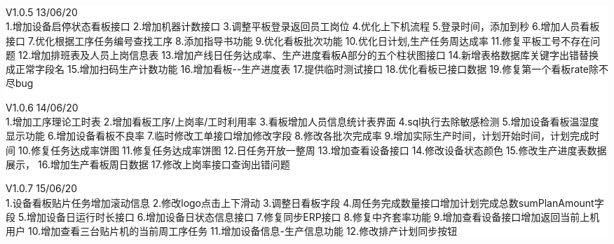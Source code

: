 V1.0.5	13/06/20	
1.增加设备启停状态看板接口
2.增加机器计数接口
3.调整平板登录返回员工岗位
4.优化上下机流程
5.登录时间，添加到秒
6.增加人员看板接口
7.优化根据工序任务编号查找工序
8.添加指导书功能
9.优化看板批次功能
10.优化日计划,生产任务周达成率
11.修复平板工号不存在问题
12.增加排班表及人员上岗信息表
13.增加产线日任务达成率、生产进度看板A部分的五个柱状图接口
14.新增表格数据库关键字出错替换成正常字段名
15.增加扫码生产计数功能
16.增加看板--生产进度表
17.提供临时测试接口
18.优化看板已接口数据
19.修复第一个看板rate除不尽bug

V1.0.6	14/06/20	
1.增加工序理论工时表
2.增加看板工序/上岗率/工时利用率 
3.看板增加人员信息统计表界面
4.sql执行去除敏感检测
5.增加设备看板温湿度显示功能
6.增加设备看板不良率
7.临时修改工单接口增加修改字段
8.修改各批次完成率
9.增加实际生产时间，计划开始时间，计划完成时间
10.修复任务达成率饼图
11.修复任务达成率饼图
12.日任务开放一整周
13.增加查看设备接口
14.修改设备状态颜色
15.修改生产进度表数据展示，
16.增加生产看板周日数据
17.修改上岗率接口查询出错问题

V1.0.7	15/06/20	
1.设备看板贴片任务增加滚动信息
2.修改logo点击上下滑动
3.调整日看板字段
4.周任务完成数量接口增加计划完成总数sumPlanAmount字段
5.增加设备日运行时长接口
6.增加设备日状态信息接口
7.修复同步ERP接口
8.修复中齐套率功能
9.增加查看设备接口增加返回当前上机用户
10.增加查看三台贴片机的当前周工序任务
11.增加设备信息-生产信息功能
12.修改排产计划同步按钮
